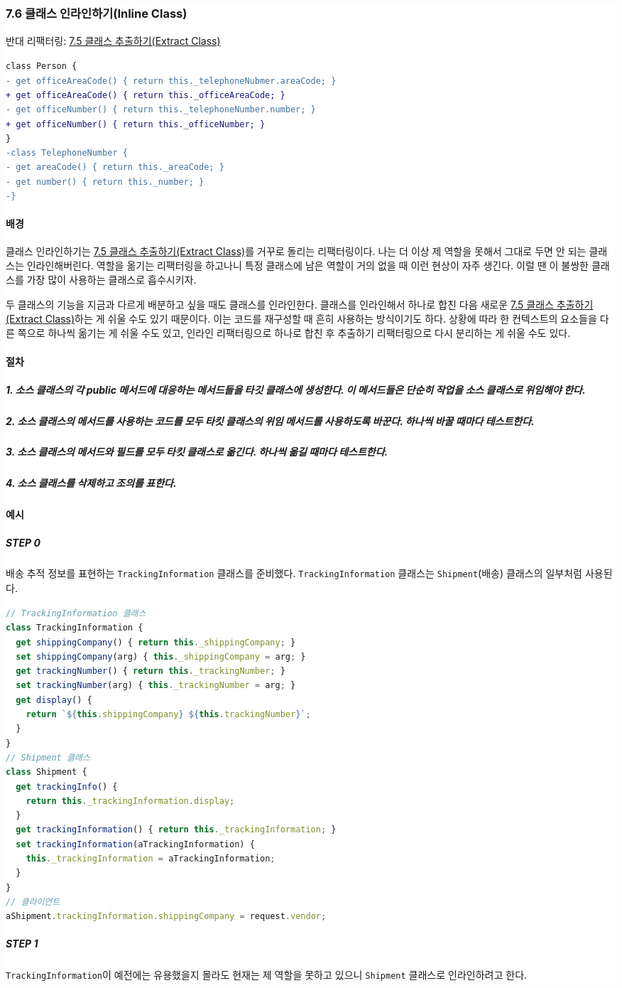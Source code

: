 ### 7.6 클래스 인라인하기(Inline Class)
반대 리팩터링: [7.5 클래스 추출하기(Extract Class)](https://github.com/wonder13662/refactoring-v2/blob/writing/chapter07/7-5.md)
``` diff
class Person {
- get officeAreaCode() { return this._telephoneNubmer.areaCode; }
+ get officeAreaCode() { return this._officeAreaCode; }
- get officeNumber() { return this._telephoneNumber.number; }
+ get officeNumber() { return this._officeNumber; }
}
-class TelephoneNumber {
- get areaCode() { return this._areaCode; }
- get number() { return this._number; }
-}
```
#### 배경
클래스 인라인하기는 [7.5 클래스 추출하기(Extract Class)](https://github.com/wonder13662/refactoring-v2/blob/writing/chapter07/7-5.md)를 거꾸로 돌리는 리팩터링이다. 나는 더 이상 제 역할을 못해서 그대로 두면 안 되는 클래스는 인라인해버린다. 역할을 옮기는 리팩터링을 하고나니 특정 클래스에 남은 역할이 거의 없을 때 이런 현상이 자주 생긴다. 이럴 땐 이 불쌍한 클래스를 가장 많이 사용하는 클래스로 흡수시키자.

두 클래스의 기능을 지금과 다르게 배분하고 싶을 때도 클래스를 인라인한다. 클래스를 인라인해서 하나로 합친 다음 새로운 [7.5 클래스 추출하기(Extract Class)](https://github.com/wonder13662/refactoring-v2/blob/writing/chapter07/7-5.md)하는 게 쉬울 수도 있기 때문이다. 이는 코드를 재구성할 때 흔히 사용하는 방식이기도 하다. 상황에 따라 한 컨텍스트의 요소들을 다른 쪽으로 하나씩 옮기는 게 쉬울 수도 있고, 인라인 리팩터링으로 하나로 합친 후 추출하기 리팩터링으로 다시 분리하는 게 쉬울 수도 있다.
#### 절차
##### 1. 소스 클래스의 각 public 메서드에 대응하는 메서드들을 타깃 클래스에 생성한다. 이 메서드들은 단순히 작업을 소스 클래스로 위임해야 한다.
##### 2. 소스 클래스의 메서드를 사용하는 코드를 모두 타킷 클래스의 위임 메서드를 사용하도록 바꾼다. 하나씩 바꿀 때마다 테스트한다.
##### 3. 소스 클래스의 메서드와 필드를 모두 타킷 클래스로 옮긴다. 하나씩 옮길 때마다 테스트한다.
##### 4. 소스 클래스를 삭제하고 조의를 표한다.

#### 예시
##### STEP 0
배송 추적 정보를 표현하는 `TrackingInformation` 클래스를 준비했다. `TrackingInformation` 클래스는 `Shipment`(배송) 클래스의 일부처럼 사용된다.
``` javascript
// TrackingInformation 클래스
class TrackingInformation {
  get shippingCompany() { return this._shippingCompany; }
  set shippingCompany(arg) { this._shippingCompany = arg; } 
  get trackingNumber() { return this._trackingNumber; }
  set trackingNumber(arg) { this._trackingNumber = arg; }
  get display() {
    return `${this.shippingCompany} ${this.trackingNumber}`;
  }
}
// Shipment 클래스
class Shipment {
  get trackingInfo() {
    return this._trackingInformation.display;
  }
  get trackingInformation() { return this._trackingInformation; }
  set trackingInformation(aTrackingInformation) {
    this._trackingInformation = aTrackingInformation;
  }
}
// 클라이언트
aShipment.trackingInformation.shippingCompany = request.vendor;
```
##### STEP 1
`TrackingInformation`이 예전에는 유용했을지 몰라도 현재는 제 역할을 못하고 있으니 `Shipment` 클래스로 인라인하려고 한다.